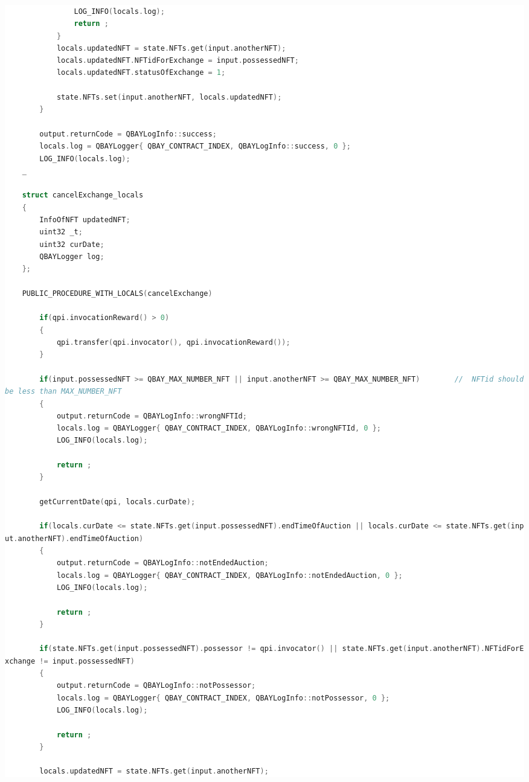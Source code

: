 ```c++
				LOG_INFO(locals.log);
				return ;
			}
			locals.updatedNFT = state.NFTs.get(input.anotherNFT);
			locals.updatedNFT.NFTidForExchange = input.possessedNFT;
			locals.updatedNFT.statusOfExchange = 1;

			state.NFTs.set(input.anotherNFT, locals.updatedNFT);
		}
		
		output.returnCode = QBAYLogInfo::success;
		locals.log = QBAYLogger{ QBAY_CONTRACT_INDEX, QBAYLogInfo::success, 0 };
		LOG_INFO(locals.log);
	_

	struct cancelExchange_locals
	{
		InfoOfNFT updatedNFT;
		uint32 _t;
		uint32 curDate;
		QBAYLogger log;
	};

	PUBLIC_PROCEDURE_WITH_LOCALS(cancelExchange)

		if(qpi.invocationReward() > 0) 
		{
			qpi.transfer(qpi.invocator(), qpi.invocationReward());
		}

		if(input.possessedNFT >= QBAY_MAX_NUMBER_NFT || input.anotherNFT >= QBAY_MAX_NUMBER_NFT)		//	NFTid should be less than MAX_NUMBER_NFT
		{
			output.returnCode = QBAYLogInfo::wrongNFTId; 
			locals.log = QBAYLogger{ QBAY_CONTRACT_INDEX, QBAYLogInfo::wrongNFTId, 0 };
			LOG_INFO(locals.log);

			return ;
		}

		getCurrentDate(qpi, locals.curDate);

		if(locals.curDate <= state.NFTs.get(input.possessedNFT).endTimeOfAuction || locals.curDate <= state.NFTs.get(input.anotherNFT).endTimeOfAuction)
		{
			output.returnCode = QBAYLogInfo::notEndedAuction;
			locals.log = QBAYLogger{ QBAY_CONTRACT_INDEX, QBAYLogInfo::notEndedAuction, 0 };
			LOG_INFO(locals.log);

			return ;
		}

		if(state.NFTs.get(input.possessedNFT).possessor != qpi.invocator() || state.NFTs.get(input.anotherNFT).NFTidForExchange != input.possessedNFT)
		{
			output.returnCode = QBAYLogInfo::notPossessor;
			locals.log = QBAYLogger{ QBAY_CONTRACT_INDEX, QBAYLogInfo::notPossessor, 0 };
			LOG_INFO(locals.log);

			return ;
		}

		locals.updatedNFT = state.NFTs.get(input.anotherNFT);
```